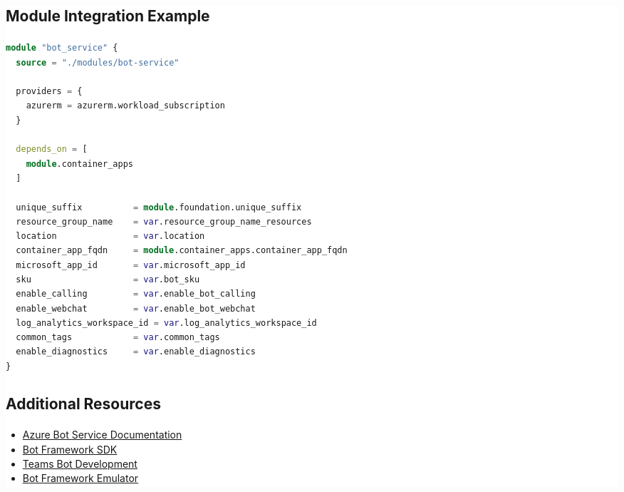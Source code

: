 ## Module Integration Example

```terraform
module "bot_service" {
  source = "./modules/bot-service"

  providers = {
    azurerm = azurerm.workload_subscription
  }

  depends_on = [
    module.container_apps
  ]

  unique_suffix          = module.foundation.unique_suffix
  resource_group_name    = var.resource_group_name_resources
  location               = var.location
  container_app_fqdn     = module.container_apps.container_app_fqdn
  microsoft_app_id       = var.microsoft_app_id
  sku                    = var.bot_sku
  enable_calling         = var.enable_bot_calling
  enable_webchat         = var.enable_bot_webchat
  log_analytics_workspace_id = var.log_analytics_workspace_id
  common_tags            = var.common_tags
  enable_diagnostics     = var.enable_diagnostics
}
```

## Additional Resources

- [Azure Bot Service Documentation](https://docs.microsoft.com/en-us/azure/bot-service/)
- [Bot Framework SDK](https://github.com/Microsoft/botframework-sdk)
- [Teams Bot Development](https://docs.microsoft.com/en-us/microsoftteams/platform/bots/what-are-bots)
- [Bot Framework Emulator](https://github.com/Microsoft/BotFramework-Emulator)
